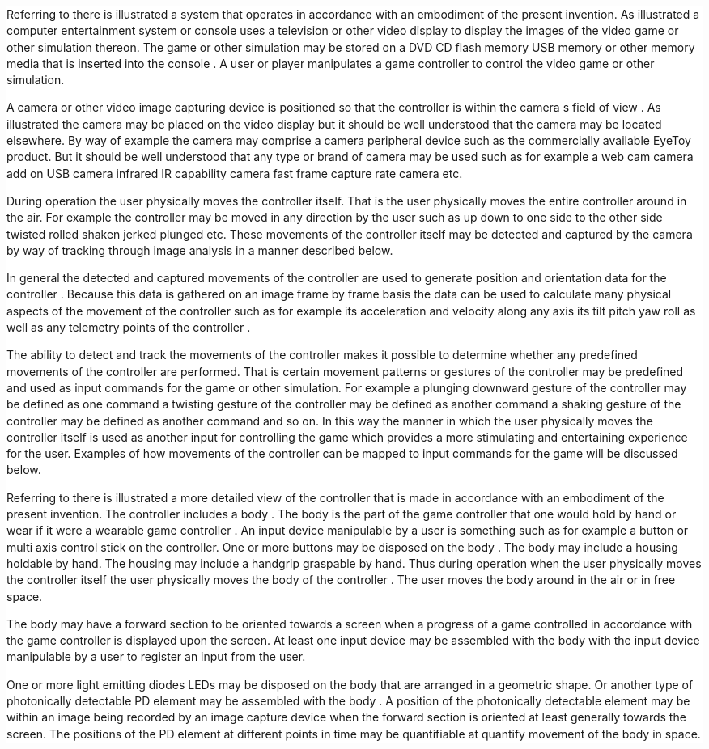 Referring to there is illustrated a system that operates in accordance with an embodiment of the present invention. As illustrated a computer entertainment system or console uses a television or other video display to display the images of the video game or other simulation thereon. The game or other simulation may be stored on a DVD CD flash memory USB memory or other memory media that is inserted into the console . A user or player manipulates a game controller to control the video game or other simulation.

A camera or other video image capturing device is positioned so that the controller is within the camera s field of view . As illustrated the camera may be placed on the video display but it should be well understood that the camera may be located elsewhere. By way of example the camera may comprise a camera peripheral device such as the commercially available EyeToy product. But it should be well understood that any type or brand of camera may be used such as for example a web cam camera add on USB camera infrared IR capability camera fast frame capture rate camera etc.

During operation the user physically moves the controller itself. That is the user physically moves the entire controller around in the air. For example the controller may be moved in any direction by the user such as up down to one side to the other side twisted rolled shaken jerked plunged etc. These movements of the controller itself may be detected and captured by the camera by way of tracking through image analysis in a manner described below.

In general the detected and captured movements of the controller are used to generate position and orientation data for the controller . Because this data is gathered on an image frame by frame basis the data can be used to calculate many physical aspects of the movement of the controller such as for example its acceleration and velocity along any axis its tilt pitch yaw roll as well as any telemetry points of the controller .

The ability to detect and track the movements of the controller makes it possible to determine whether any predefined movements of the controller are performed. That is certain movement patterns or gestures of the controller may be predefined and used as input commands for the game or other simulation. For example a plunging downward gesture of the controller may be defined as one command a twisting gesture of the controller may be defined as another command a shaking gesture of the controller may be defined as another command and so on. In this way the manner in which the user physically moves the controller itself is used as another input for controlling the game which provides a more stimulating and entertaining experience for the user. Examples of how movements of the controller can be mapped to input commands for the game will be discussed below.

Referring to there is illustrated a more detailed view of the controller that is made in accordance with an embodiment of the present invention. The controller includes a body . The body is the part of the game controller that one would hold by hand or wear if it were a wearable game controller . An input device manipulable by a user is something such as for example a button or multi axis control stick on the controller. One or more buttons may be disposed on the body . The body may include a housing holdable by hand. The housing may include a handgrip graspable by hand. Thus during operation when the user physically moves the controller itself the user physically moves the body of the controller . The user moves the body around in the air or in free space.

The body may have a forward section to be oriented towards a screen when a progress of a game controlled in accordance with the game controller is displayed upon the screen. At least one input device may be assembled with the body with the input device manipulable by a user to register an input from the user.

One or more light emitting diodes LEDs may be disposed on the body that are arranged in a geometric shape. Or another type of photonically detectable PD element may be assembled with the body . A position of the photonically detectable element may be within an image being recorded by an image capture device when the forward section is oriented at least generally towards the screen. The positions of the PD element at different points in time may be quantifiable at quantify movement of the body in space.
